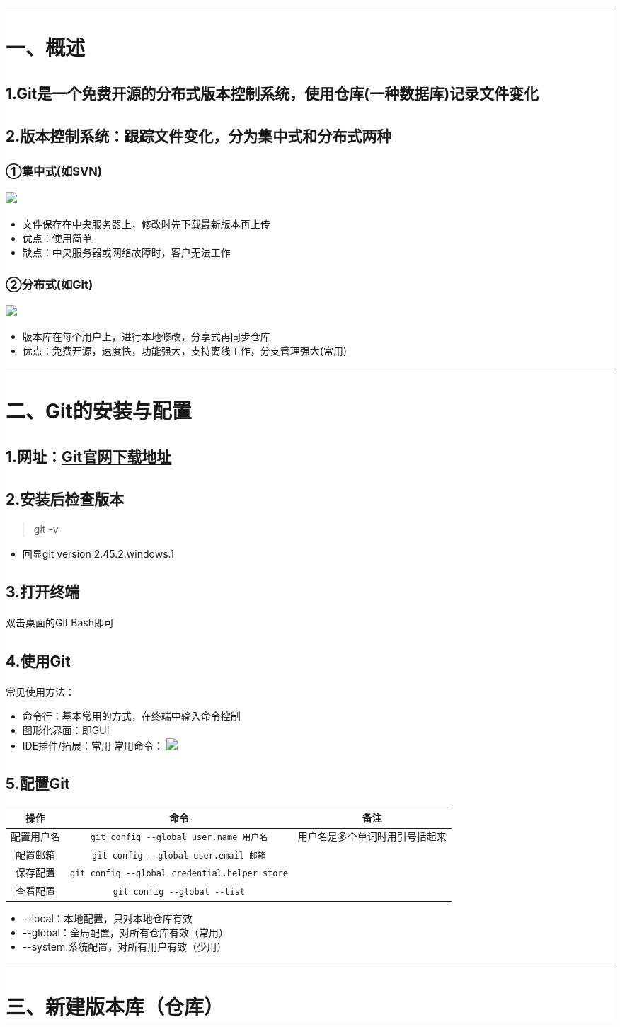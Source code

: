 ___
# 一、概述

## 1.Git是一个免费开源的分布式版本控制系统，使用仓库(一种数据库)记录文件变化

## 2.版本控制系统：跟踪文件变化，分为集中式和分布式两种
### ①集中式(如SVN)
![](20250514164201399.png)
- 文件保存在中央服务器上，修改时先下载最新版本再上传
- 优点：使用简单
- 缺点：中央服务器或网络故障时，客户无法工作
### ②分布式(如Git)
![](20250514164248582.png)
- 版本库在每个用户上，进行本地修改，分享式再同步仓库
- 优点：免费开源，速度快，功能强大，支持离线工作，分支管理强大(常用)
___
# 二、Git的安装与配置

## 1.网址：[Git官网下载地址](https://git-scm.com/downloads)

## 2.安装后检查版本
> git -v
- 回显git version 2.45.2.windows.1

## 3.打开终端
双击桌面的Git Bash即可

## 4.使用Git
常见使用方法：
- 命令行：基本常用的方式，在终端中输入命令控制
- 图形化界面：即GUI
- IDE插件/拓展：常用
常用命令：
![](20250514164314698.png)

## 5.配置Git

|  操作   |                      命令                       | 备注              |
| :---: | :-------------------------------------------: | --------------- |
| 配置用户名 |      `git config --global user.name 用户名`      | 用户名是多个单词时用引号括起来 |
| 配置邮箱  |      `git config --global user.email 邮箱`      |                 |
| 保存配置  | `git config --global credential.helper store` |                 |
| 查看配置  |         `git config --global --list`          |                 |
- --local：本地配置，只对本地仓库有效
- --global：全局配置，对所有仓库有效（常用）
- --system:系统配置，对所有用户有效（少用）
___
# 三、新建版本库（仓库）
